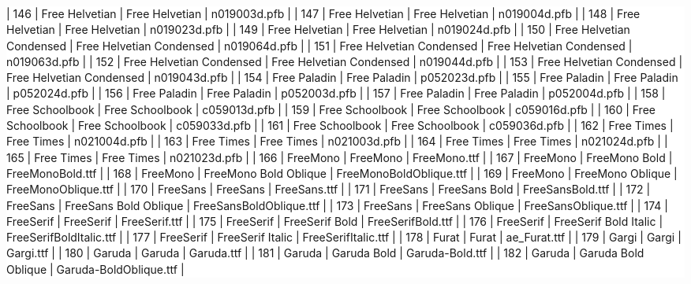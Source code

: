 | 146 | Free Helvetian | Free Helvetian | n019003d.pfb |
| 147 | Free Helvetian | Free Helvetian | n019004d.pfb |
| 148 | Free Helvetian | Free Helvetian | n019023d.pfb |
| 149 | Free Helvetian | Free Helvetian | n019024d.pfb |
| 150 | Free Helvetian Condensed | Free Helvetian Condensed | n019064d.pfb |
| 151 | Free Helvetian Condensed | Free Helvetian Condensed | n019063d.pfb |
| 152 | Free Helvetian Condensed | Free Helvetian Condensed | n019044d.pfb |
| 153 | Free Helvetian Condensed | Free Helvetian Condensed | n019043d.pfb |
| 154 | Free Paladin | Free Paladin | p052023d.pfb |
| 155 | Free Paladin | Free Paladin | p052024d.pfb |
| 156 | Free Paladin | Free Paladin | p052003d.pfb |
| 157 | Free Paladin | Free Paladin | p052004d.pfb |
| 158 | Free Schoolbook | Free Schoolbook | c059013d.pfb |
| 159 | Free Schoolbook | Free Schoolbook | c059016d.pfb |
| 160 | Free Schoolbook | Free Schoolbook | c059033d.pfb |
| 161 | Free Schoolbook | Free Schoolbook | c059036d.pfb |
| 162 | Free Times | Free Times | n021004d.pfb |
| 163 | Free Times | Free Times | n021003d.pfb |
| 164 | Free Times | Free Times | n021024d.pfb |
| 165 | Free Times | Free Times | n021023d.pfb |
| 166 | FreeMono | FreeMono | FreeMono.ttf |
| 167 | FreeMono | FreeMono Bold | FreeMonoBold.ttf |
| 168 | FreeMono | FreeMono Bold Oblique | FreeMonoBoldOblique.ttf |
| 169 | FreeMono | FreeMono Oblique | FreeMonoOblique.ttf |
| 170 | FreeSans | FreeSans | FreeSans.ttf |
| 171 | FreeSans | FreeSans Bold | FreeSansBold.ttf |
| 172 | FreeSans | FreeSans Bold Oblique | FreeSansBoldOblique.ttf |
| 173 | FreeSans | FreeSans Oblique | FreeSansOblique.ttf |
| 174 | FreeSerif | FreeSerif | FreeSerif.ttf |
| 175 | FreeSerif | FreeSerif Bold | FreeSerifBold.ttf |
| 176 | FreeSerif | FreeSerif Bold Italic | FreeSerifBoldItalic.ttf |
| 177 | FreeSerif | FreeSerif Italic | FreeSerifItalic.ttf |
| 178 | Furat | Furat | ae_Furat.ttf |
| 179 | Gargi | Gargi | Gargi.ttf |
| 180 | Garuda | Garuda | Garuda.ttf |
| 181 | Garuda | Garuda Bold | Garuda-Bold.ttf |
| 182 | Garuda | Garuda Bold Oblique | Garuda-BoldOblique.ttf |